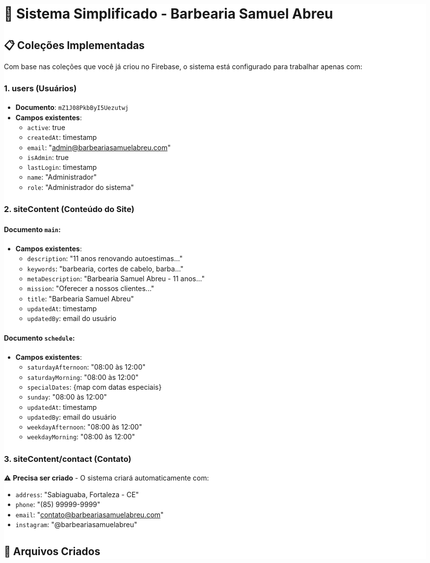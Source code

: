 # 🎯 Sistema Simplificado - Barbearia Samuel Abreu

## 📋 Coleções Implementadas

Com base nas coleções que você já criou no Firebase, o sistema está configurado para trabalhar apenas com:

### 1. **users** (Usuários)
- **Documento**: `mZ1J08PkbByI5Uezutwj`
- **Campos existentes**:
  - `active`: true
  - `createdAt`: timestamp
  - `email`: "admin@barbeariasamuelabreu.com"
  - `isAdmin`: true
  - `lastLogin`: timestamp
  - `name`: "Administrador"
  - `role`: "Administrador do sistema"

### 2. **siteContent** (Conteúdo do Site)
#### Documento `main`:
- **Campos existentes**:
  - `description`: "11 anos renovando autoestimas..."
  - `keywords`: "barbearia, cortes de cabelo, barba..."
  - `metaDescription`: "Barbearia Samuel Abreu - 11 anos..."
  - `mission`: "Oferecer a nossos clientes..."
  - `title`: "Barbearia Samuel Abreu"
  - `updatedAt`: timestamp
  - `updatedBy`: email do usuário

#### Documento `schedule`:
- **Campos existentes**:
  - `saturdayAfternoon`: "08:00 às 12:00"
  - `saturdayMorning`: "08:00 às 12:00"
  - `specialDates`: {map com datas especiais}
  - `sunday`: "08:00 às 12:00"
  - `updatedAt`: timestamp
  - `updatedBy`: email do usuário
  - `weekdayAfternoon`: "08:00 às 12:00"
  - `weekdayMorning`: "08:00 às 12:00"

### 3. **siteContent/contact** (Contato)
⚠️ **Precisa ser criado** - O sistema criará automaticamente com:
- `address`: "Sabiaguaba, Fortaleza - CE"
- `phone`: "(85) 99999-9999"
- `email`: "contato@barbeariasamuelabreu.com"
- `instagram`: "@barbeariasamuelabreu"

## 🔧 Arquivos Criados
